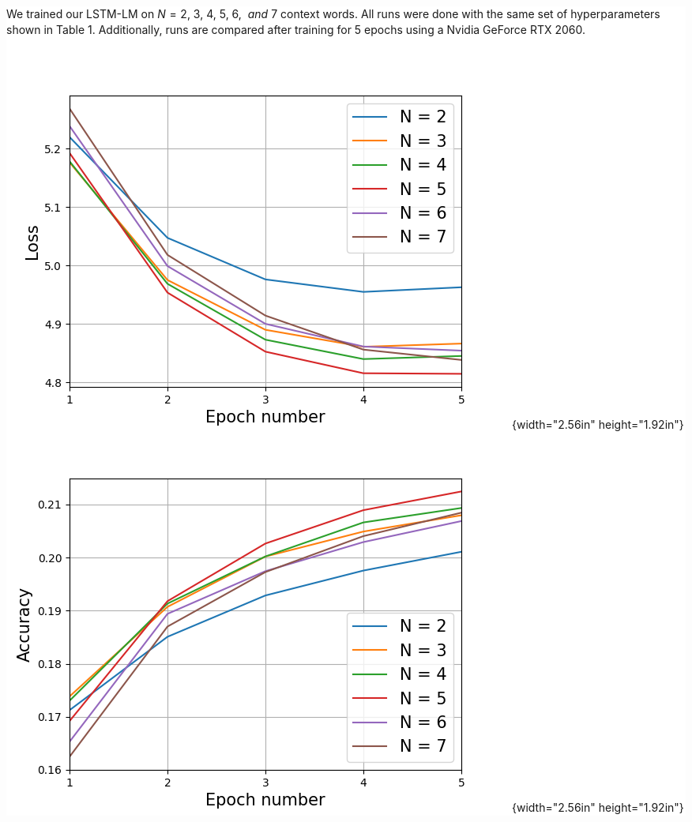 We trained our LSTM-LM on $N = 2,\ 3,\ 4,\ 5,\ 6,\ \ and\ 7$ context
words. All runs were done with the same set of hyperparameters shown in
Table 1. Additionally, runs are compared after training for 5 epochs
using a Nvidia GeForce RTX 2060.

![](media\media\image1.png){width="2.56in"
height="1.92in"}![](media\media\image2.png){width="2.56in"
height="1.92in"}
